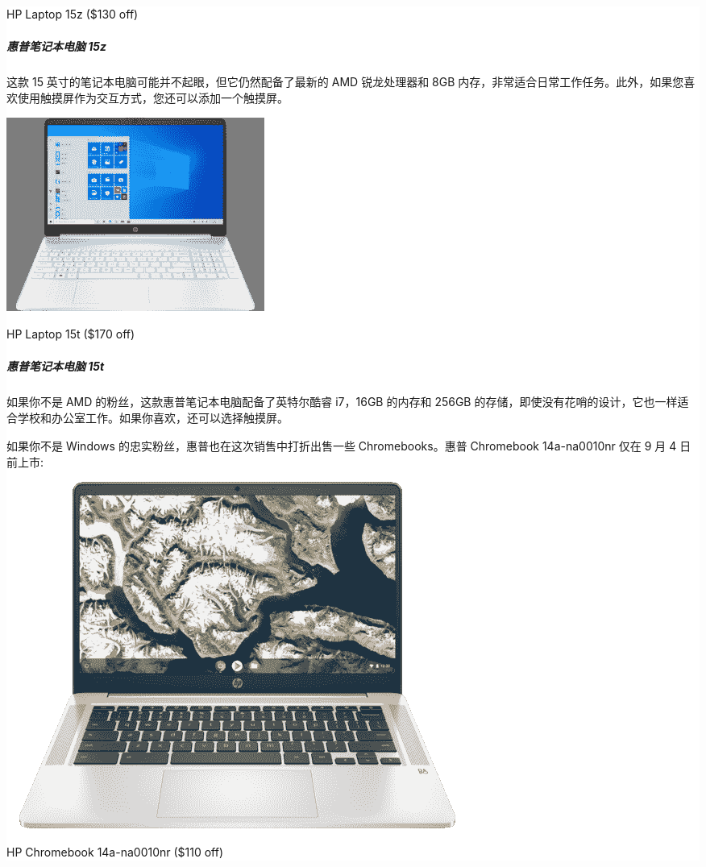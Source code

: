 HP Laptop 15z ($130 off)

##### 惠普笔记本电脑 15z

这款 15 英寸的笔记本电脑可能并不起眼，但它仍然配备了最新的 AMD 锐龙处理器和 8GB 内存，非常适合日常工作任务。此外，如果您喜欢使用触摸屏作为交互方式，您还可以添加一个触摸屏。

 <picture>![If you're not an AMD fan, this HP laptop comes with an Intel Core i7, 16GB of RAM, and 256GB of storage, making it just as solid for school and office work, even without the fancy design. There's also a touchscreen option available if you prefer it.](img/29747bbd465361242946444285a80494.png)</picture> 

HP Laptop 15t ($170 off)

##### 惠普笔记本电脑 15t

如果你不是 AMD 的粉丝，这款惠普笔记本电脑配备了英特尔酷睿 i7，16GB 的内存和 256GB 的存储，即使没有花哨的设计，它也一样适合学校和办公室工作。如果你喜欢，还可以选择触摸屏。

如果你不是 Windows 的忠实粉丝，惠普也在这次销售中打折出售一些 Chromebooks。惠普 Chromebook 14a-na0010nr 仅在 9 月 4 日前上市:

 <picture>![This HP Chromebook comes with an Intel Celeron N4020 processor, 4GB of RAM and 32GB of storage, a solid starting point for young children. It includes Wi-Fi support, an HD display, and 13 hours of battery life, too.](img/a227b17f4bfbaa73c42d80bb87c0862e.png)</picture> 

HP Chromebook 14a-na0010nr ($110 off)
